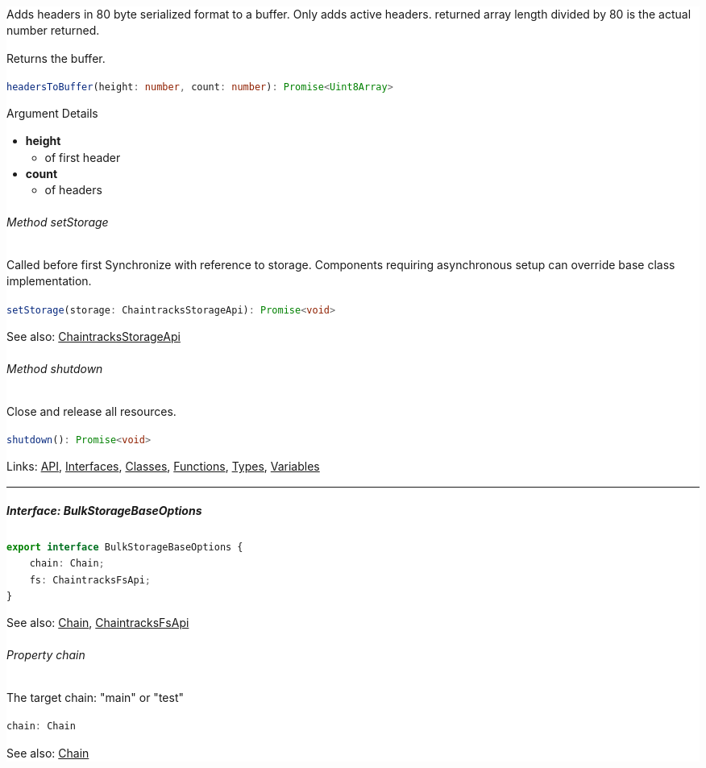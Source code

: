 Adds headers in 80 byte serialized format to a buffer.
Only adds active headers.
returned array length divided by 80 is the actual number returned.

Returns the buffer.

```ts
headersToBuffer(height: number, count: number): Promise<Uint8Array>
```

Argument Details

+ **height**
  + of first header
+ **count**
  + of headers

###### Method setStorage

Called before first Synchronize with reference to storage.
Components requiring asynchronous setup can override base class implementation.

```ts
setStorage(storage: ChaintracksStorageApi): Promise<void>
```
See also: [ChaintracksStorageApi](./services.md#interface-chaintracksstorageapi)

###### Method shutdown

Close and release all resources.

```ts
shutdown(): Promise<void>
```

Links: [API](#api), [Interfaces](#interfaces), [Classes](#classes), [Functions](#functions), [Types](#types), [Variables](#variables)

---
##### Interface: BulkStorageBaseOptions

```ts
export interface BulkStorageBaseOptions {
    chain: Chain;
    fs: ChaintracksFsApi;
}
```

See also: [Chain](./client.md#type-chain), [ChaintracksFsApi](./services.md#interface-chaintracksfsapi)

###### Property chain

The target chain: "main" or "test"

```ts
chain: Chain
```
See also: [Chain](./client.md#type-chain)
